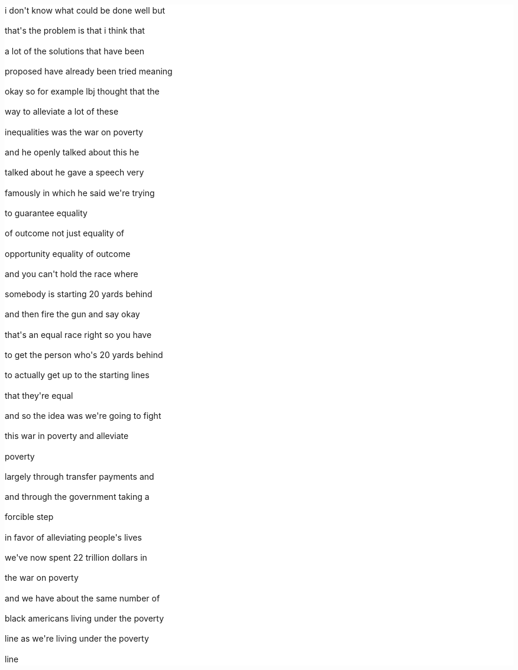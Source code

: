 i don't know what could be done well but

that's the problem is that i think that

a lot of the solutions that have been

proposed have already been tried meaning

okay so for example lbj thought that the

way to alleviate a lot of these

inequalities was the war on poverty

and he openly talked about this he

talked about he gave a speech very

famously in which he said we're trying

to guarantee equality

of outcome not just equality of

opportunity equality of outcome

and you can't hold the race where

somebody is starting 20 yards behind

and then fire the gun and say okay

that's an equal race right so you have

to get the person who's 20 yards behind

to actually get up to the starting lines

that they're equal

and so the idea was we're going to fight

this war in poverty and alleviate

poverty

largely through transfer payments and

and through the government taking a

forcible step

in favor of alleviating people's lives

we've now spent 22 trillion dollars in

the war on poverty

and we have about the same number of

black americans living under the poverty

line as we're living under the poverty

line
